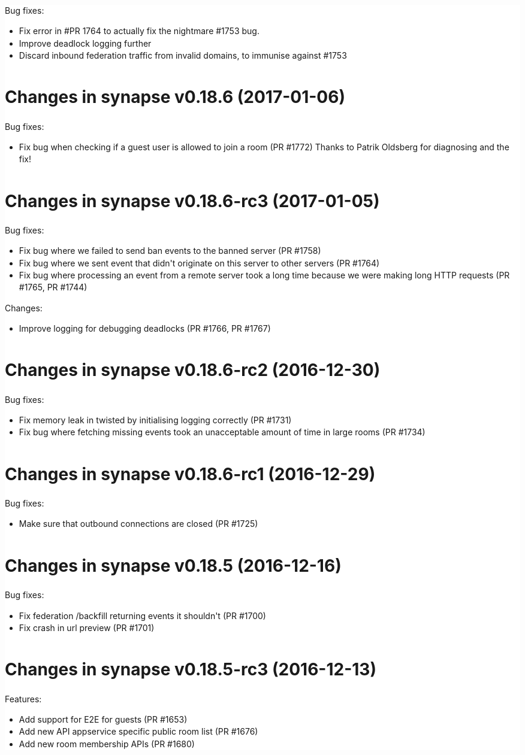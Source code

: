Bug fixes:

-   Fix error in \#PR 1764 to actually fix the nightmare \#1753 bug.
-   Improve deadlock logging further
-   Discard inbound federation traffic from invalid domains, to immunise against \#1753

Changes in synapse v0.18.6 (2017-01-06)
=======================================

Bug fixes:

-   Fix bug when checking if a guest user is allowed to join a room (PR \#1772) Thanks to Patrik Oldsberg for diagnosing and the fix!

Changes in synapse v0.18.6-rc3 (2017-01-05)
===========================================

Bug fixes:

-   Fix bug where we failed to send ban events to the banned server (PR \#1758)
-   Fix bug where we sent event that didn\'t originate on this server to other servers (PR \#1764)
-   Fix bug where processing an event from a remote server took a long time because we were making long HTTP requests (PR \#1765, PR \#1744)

Changes:

-   Improve logging for debugging deadlocks (PR \#1766, PR \#1767)

Changes in synapse v0.18.6-rc2 (2016-12-30)
===========================================

Bug fixes:

-   Fix memory leak in twisted by initialising logging correctly (PR \#1731)
-   Fix bug where fetching missing events took an unacceptable amount of time in large rooms (PR \#1734)

Changes in synapse v0.18.6-rc1 (2016-12-29)
===========================================

Bug fixes:

-   Make sure that outbound connections are closed (PR \#1725)

Changes in synapse v0.18.5 (2016-12-16)
=======================================

Bug fixes:

-   Fix federation /backfill returning events it shouldn\'t (PR \#1700)
-   Fix crash in url preview (PR \#1701)

Changes in synapse v0.18.5-rc3 (2016-12-13)
===========================================

Features:

-   Add support for E2E for guests (PR \#1653)
-   Add new API appservice specific public room list (PR \#1676)
-   Add new room membership APIs (PR \#1680)
